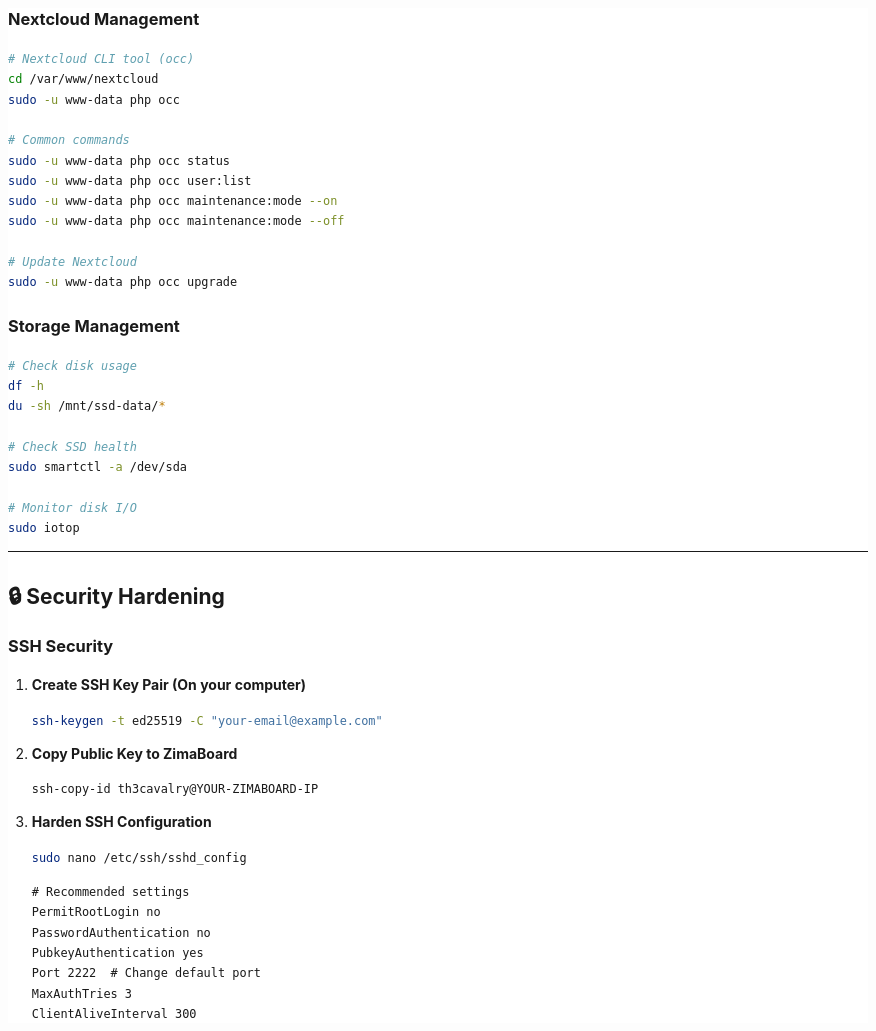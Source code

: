 ### Nextcloud Management

```bash
# Nextcloud CLI tool (occ)
cd /var/www/nextcloud
sudo -u www-data php occ

# Common commands
sudo -u www-data php occ status
sudo -u www-data php occ user:list
sudo -u www-data php occ maintenance:mode --on
sudo -u www-data php occ maintenance:mode --off

# Update Nextcloud
sudo -u www-data php occ upgrade
```

### Storage Management

```bash
# Check disk usage
df -h
du -sh /mnt/ssd-data/*

# Check SSD health
sudo smartctl -a /dev/sda

# Monitor disk I/O
sudo iotop
```

---

## 🔒 Security Hardening

### SSH Security

1. **Create SSH Key Pair (On your computer)**
   ```bash
   ssh-keygen -t ed25519 -C "your-email@example.com"
   ```

2. **Copy Public Key to ZimaBoard**
   ```bash
   ssh-copy-id th3cavalry@YOUR-ZIMABOARD-IP
   ```

3. **Harden SSH Configuration**
   ```bash
   sudo nano /etc/ssh/sshd_config
   ```
   
   ```
   # Recommended settings
   PermitRootLogin no
   PasswordAuthentication no
   PubkeyAuthentication yes
   Port 2222  # Change default port
   MaxAuthTries 3
   ClientAliveInterval 300
   ```
   